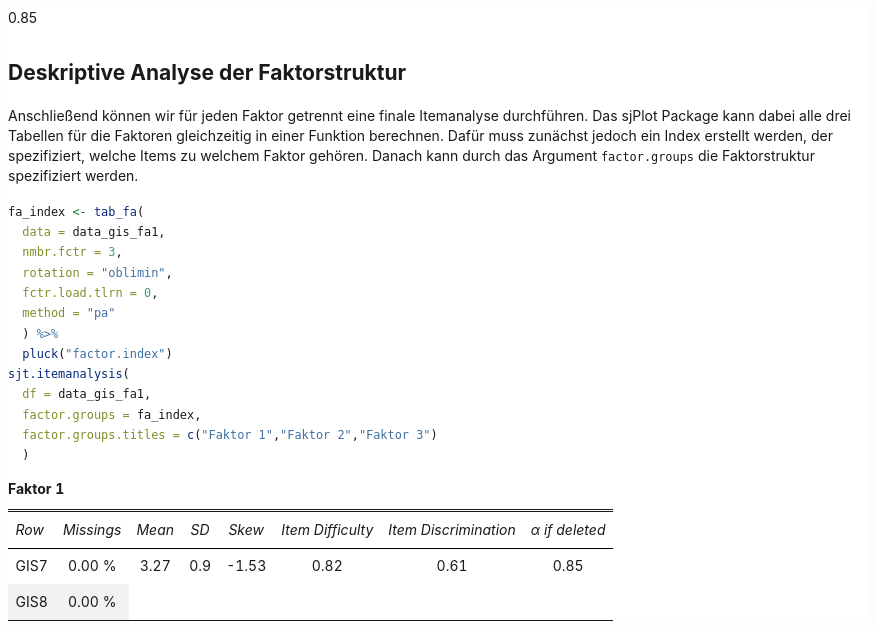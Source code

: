 <td style="padding:0.2cm; text-align:center; font-style:italic; border-bottom:double; border-bottom:double;">0.85</td>
</tr>
 
</table>

## Deskriptive Analyse der Faktorstruktur

Anschließend können wir für jeden Faktor getrennt eine finale Itemanalyse durchführen. Das sjPlot Package kann dabei alle drei Tabellen für die Faktoren gleichzeitig in einer Funktion berechnen. Dafür muss zunächst jedoch ein Index erstellt werden, der spezifiziert, welche Items zu welchem Faktor gehören. Danach kann durch das Argument `factor.groups` die Faktorstruktur spezifiziert werden.


```r
fa_index <- tab_fa(
  data = data_gis_fa1, 
  nmbr.fctr = 3, 
  rotation = "oblimin", 
  fctr.load.tlrn = 0, 
  method = "pa"
  ) %>% 
  pluck("factor.index")
sjt.itemanalysis(
  df = data_gis_fa1, 
  factor.groups = fa_index, 
  factor.groups.titles = c("Faktor 1","Faktor 2","Faktor 3")
  )
```

<table style="border-collapse:collapse; border:none;">
<caption style="font-weight: bold; text-align:left;">Faktor 1</caption>
<tr>
<th style="border-top: double; text-align:center; font-style:italic; font-weight:normal; padding:0.2cm; border-bottom:1px solid black; text-align:left;text-align:left; ">Row</th>
<th style="border-top: double; text-align:center; font-style:italic; font-weight:normal; padding:0.2cm; border-bottom:1px solid black; ">Missings</th>
<th style="border-top: double; text-align:center; font-style:italic; font-weight:normal; padding:0.2cm; border-bottom:1px solid black; ">Mean</th>
<th style="border-top: double; text-align:center; font-style:italic; font-weight:normal; padding:0.2cm; border-bottom:1px solid black; ">SD</th>
<th style="border-top: double; text-align:center; font-style:italic; font-weight:normal; padding:0.2cm; border-bottom:1px solid black; ">Skew</th>
<th style="border-top: double; text-align:center; font-style:italic; font-weight:normal; padding:0.2cm; border-bottom:1px solid black; ">Item Difficulty</th>
<th style="border-top: double; text-align:center; font-style:italic; font-weight:normal; padding:0.2cm; border-bottom:1px solid black; col7">Item Discrimination</th>
<th style="border-top: double; text-align:center; font-style:italic; font-weight:normal; padding:0.2cm; border-bottom:1px solid black; col8">&alpha; if deleted</th>
</tr>
<tr>
<td style=" padding:0.2cm; text-align:left; vertical-align:top; text-align:left;text-align:left; ">GIS7</td>
<td style=" padding:0.2cm; text-align:left; vertical-align:top; text-align:center; ">0.00 %</td>
<td style=" padding:0.2cm; text-align:left; vertical-align:top; text-align:center; ">3.27</td>
<td style=" padding:0.2cm; text-align:left; vertical-align:top; text-align:center; ">0.9</td>
<td style=" padding:0.2cm; text-align:left; vertical-align:top; text-align:center; ">-1.53</td>
<td style=" padding:0.2cm; text-align:left; vertical-align:top; text-align:center; ">0.82</td>
<td style=" padding:0.2cm; text-align:left; vertical-align:top; text-align:center; col7">0.61</td>
<td style=" padding:0.2cm; text-align:left; vertical-align:top; text-align:center; col8">0.85</td>
</tr>
<tr>
<td style=" padding:0.2cm; text-align:left; vertical-align:top; text-align:left;text-align:left; background-color:#f2f2f2; ">GIS8</td>
<td style=" padding:0.2cm; text-align:left; vertical-align:top; text-align:center; background-color:#f2f2f2; ">0.00 %</td>